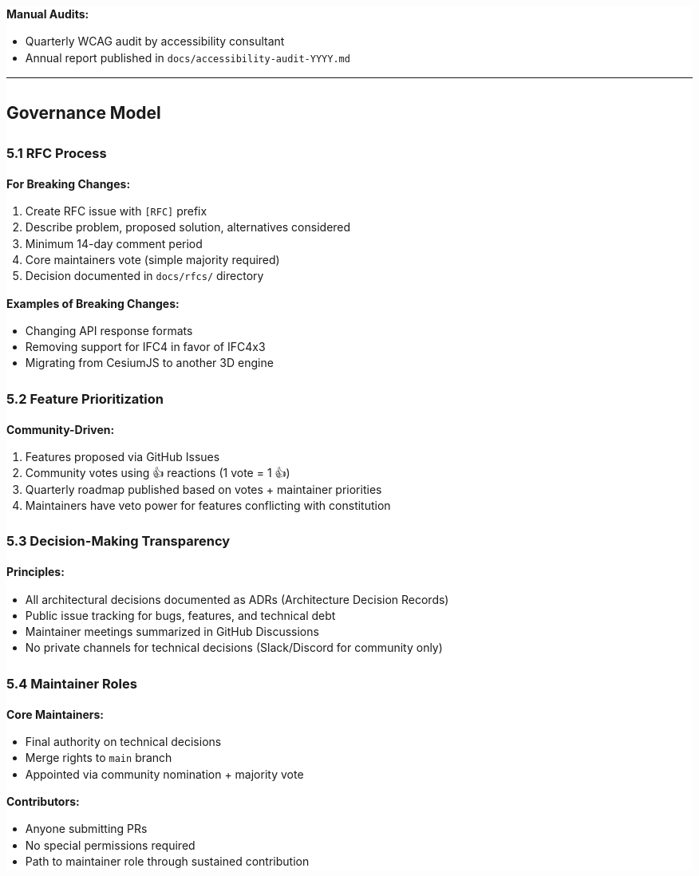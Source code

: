 **Manual Audits:**

- Quarterly WCAG audit by accessibility consultant
- Annual report published in `docs/accessibility-audit-YYYY.md`

---

## Governance Model

### 5.1 RFC Process

**For Breaking Changes:**

1. Create RFC issue with `[RFC]` prefix
2. Describe problem, proposed solution, alternatives considered
3. Minimum 14-day comment period
4. Core maintainers vote (simple majority required)
5. Decision documented in `docs/rfcs/` directory

**Examples of Breaking Changes:**

- Changing API response formats
- Removing support for IFC4 in favor of IFC4x3
- Migrating from CesiumJS to another 3D engine

### 5.2 Feature Prioritization

**Community-Driven:**

1. Features proposed via GitHub Issues
2. Community votes using 👍 reactions (1 vote = 1 👍)
3. Quarterly roadmap published based on votes + maintainer priorities
4. Maintainers have veto power for features conflicting with constitution

### 5.3 Decision-Making Transparency

**Principles:**

- All architectural decisions documented as ADRs (Architecture Decision Records)
- Public issue tracking for bugs, features, and technical debt
- Maintainer meetings summarized in GitHub Discussions
- No private channels for technical decisions (Slack/Discord for community only)

### 5.4 Maintainer Roles

**Core Maintainers:**

- Final authority on technical decisions
- Merge rights to `main` branch
- Appointed via community nomination + majority vote

**Contributors:**

- Anyone submitting PRs
- No special permissions required
- Path to maintainer role through sustained contribution
